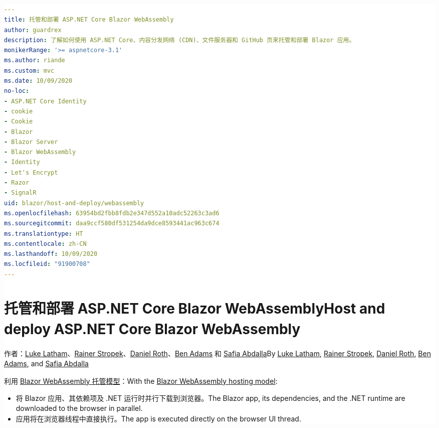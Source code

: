 ```yaml
---
title: 托管和部署 ASP.NET Core Blazor WebAssembly
author: guardrex
description: 了解如何使用 ASP.NET Core、内容分发网络 (CDN)、文件服务器和 GitHub 页来托管和部署 Blazor 应用。
monikerRange: '>= aspnetcore-3.1'
ms.author: riande
ms.custom: mvc
ms.date: 10/09/2020
no-loc:
- ASP.NET Core Identity
- cookie
- Cookie
- Blazor
- Blazor Server
- Blazor WebAssembly
- Identity
- Let's Encrypt
- Razor
- SignalR
uid: blazor/host-and-deploy/webassembly
ms.openlocfilehash: 63954bd2fbb8fdb2e347d552a10adc52263c3ad6
ms.sourcegitcommit: daa9ccf580df531254da9dce8593441ac963c674
ms.translationtype: HT
ms.contentlocale: zh-CN
ms.lasthandoff: 10/09/2020
ms.locfileid: "91900708"
---
```

# <a name="host-and-deploy-aspnet-core-no-locblazor-webassembly"></a><span data-ttu-id="c24b0-103">托管和部署 ASP.NET Core Blazor WebAssembly</span><span class="sxs-lookup"><span data-stu-id="c24b0-103">Host and deploy ASP.NET Core Blazor WebAssembly</span></span>

<span data-ttu-id="c24b0-104">作者：[Luke Latham](https://github.com/guardrex)、[Rainer Stropek](https://www.timecockpit.com)、[Daniel Roth](https://github.com/danroth27)、[Ben Adams](https://twitter.com/ben_a_adams) 和 [Safia Abdalla](https://safia.rocks)</span><span class="sxs-lookup"><span data-stu-id="c24b0-104">By [Luke Latham](https://github.com/guardrex), [Rainer Stropek](https://www.timecockpit.com), [Daniel Roth](https://github.com/danroth27), [Ben Adams](https://twitter.com/ben_a_adams), and [Safia Abdalla](https://safia.rocks)</span></span>

<span data-ttu-id="c24b0-105">利用 [Blazor WebAssembly 托管模型](xref:blazor/hosting-models#blazor-webassembly)：</span><span class="sxs-lookup"><span data-stu-id="c24b0-105">With the [Blazor WebAssembly hosting model](xref:blazor/hosting-models#blazor-webassembly):</span></span>

* <span data-ttu-id="c24b0-106">将 Blazor 应用、其依赖项及 .NET 运行时并行下载到浏览器。</span><span class="sxs-lookup"><span data-stu-id="c24b0-106">The Blazor app, its dependencies, and the .NET runtime are downloaded to the browser in parallel.</span></span>
* <span data-ttu-id="c24b0-107">应用将在浏览器线程中直接执行。</span><span class="sxs-lookup"><span data-stu-id="c24b0-107">The app is executed directly on the browser UI thread.</span></span>
